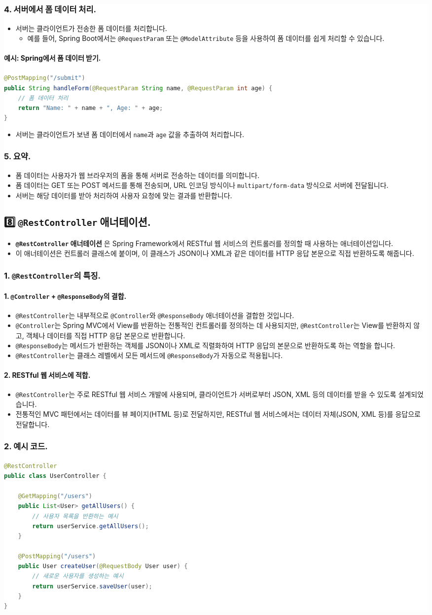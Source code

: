 ### 4. 서버에서 폼 데이터 처리.
- 서버는 클라이언트가 전송한 폼 데이터를 처리합니다.
    - 예를 들어, Spring Boot에서는 `@RequestParam` 또는 `@ModelAttribute` 등을 사용하여 폼 데이터를 쉽게 처리할 수 있습니다.

#### 예시: Spring에서 폼 데이터 받기.
```java
@PostMapping("/submit")
public String handleForm(@RequestParam String name, @RequestParam int age) {
    // 폼 데이터 처리
    return "Name: " + name + ", Age: " + age;
}
```

- 서버는 클라이언트가 보낸 폼 데이터에서 `name`과 `age` 값을 추출하여 처리합니다.

### 5. 요약.
- 폼 데이터는 사용자가 웹 브라우저의 폼을 통해 서버로 전송하는 데이터를 의미합니다.
- 폼 데이터는 GET 또는 POST 메서드를 통해 전송되며, URL 인코딩 방식이나 `multipart/form-data` 방식으로 서버에 전달됩니다.
- 서버는 해당 데이터를 받아 처리하여 사용자 요청에 맞는 결과를 반환합니다.

## 8️⃣ `@RestController` 애너테이션.
- **`@RestController` 애너테이션** 은 Spring Framework에서 RESTful 웹 서비스의 컨트롤러를 정의할 때 사용하는 애너테이션입니다.
- 이 애너테이션은 컨트롤러 클래스에 붙이며, 이 클래스가 JSON이나 XML과 같은 데이터를 HTTP 응답 본문으로 직접 반환하도록 해줍니다.

### 1. `@RestController`의 특징.

#### 1. `@Controller` + `@ResponseBody`의 결합.
- `@RestController`는 내부적으로 `@Controller`와 `@ResponseBody` 애너테이션을 결합한 것입니다.
- `@Controller`는 Spring MVC에서 View를 반환하는 전통적인 컨트롤러를 정의하는 데 사용되지만, `@RestController`는 View를 반환하지 않고, 객체나 데이터를 직접 HTTP 응답 본문으로 반환합니다.
- `@ResponseBody`는 메서드가 반환하는 객체를 JSON이나 XML로 직렬화하여 HTTP 응답의 본문으로 반환하도록 하는 역할을 합니다.
- `@RestController`는 클래스 레벨에서 모든 메서드에 `@ResponseBody`가 자동으로 적용됩니다.

#### 2. RESTful 웹 서비스에 적합.
- `@RestController`는 주로 RESTful 웹 서비스 개발에 사용되며, 클라이언트가 서버로부터 JSON, XML 등의 데이터를 받을 수 있도록 설계되었습니다.
- 전통적인 MVC 패턴에서는 데이터를 뷰 페이지(HTML 등)로 전달하지만, RESTful 웹 서비스에서는 데이터 자체(JSON, XML 등)를 응답으로 전달합니다.

### 2. 예시 코드.
```java
@RestController
public class UserController {
    
    @GetMapping("/users")
    public List<User> getAllUsers() {
        // 사용자 목록을 반환하는 예시
        return userService.getAllUsers();
    }
    
    @PostMapping("/users")
    public User createUser(@RequestBody User user) {
        // 새로운 사용자를 생성하는 예시
        return userService.saveUser(user);
    }
}
```
